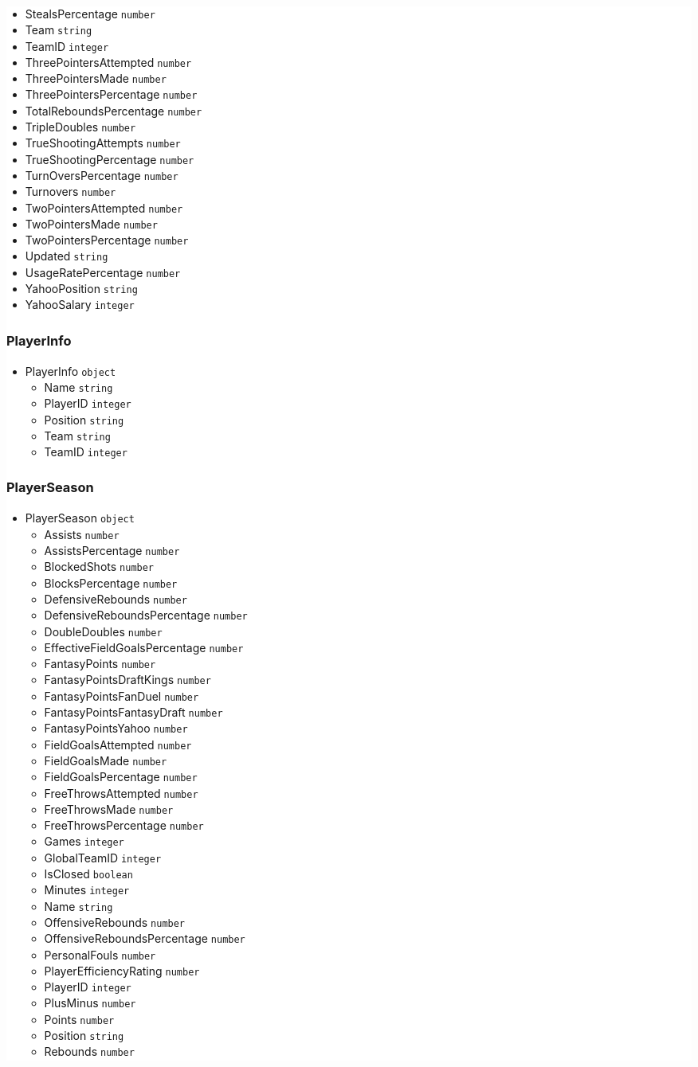   * StealsPercentage `number`
  * Team `string`
  * TeamID `integer`
  * ThreePointersAttempted `number`
  * ThreePointersMade `number`
  * ThreePointersPercentage `number`
  * TotalReboundsPercentage `number`
  * TripleDoubles `number`
  * TrueShootingAttempts `number`
  * TrueShootingPercentage `number`
  * TurnOversPercentage `number`
  * Turnovers `number`
  * TwoPointersAttempted `number`
  * TwoPointersMade `number`
  * TwoPointersPercentage `number`
  * Updated `string`
  * UsageRatePercentage `number`
  * YahooPosition `string`
  * YahooSalary `integer`

### PlayerInfo
* PlayerInfo `object`
  * Name `string`
  * PlayerID `integer`
  * Position `string`
  * Team `string`
  * TeamID `integer`

### PlayerSeason
* PlayerSeason `object`
  * Assists `number`
  * AssistsPercentage `number`
  * BlockedShots `number`
  * BlocksPercentage `number`
  * DefensiveRebounds `number`
  * DefensiveReboundsPercentage `number`
  * DoubleDoubles `number`
  * EffectiveFieldGoalsPercentage `number`
  * FantasyPoints `number`
  * FantasyPointsDraftKings `number`
  * FantasyPointsFanDuel `number`
  * FantasyPointsFantasyDraft `number`
  * FantasyPointsYahoo `number`
  * FieldGoalsAttempted `number`
  * FieldGoalsMade `number`
  * FieldGoalsPercentage `number`
  * FreeThrowsAttempted `number`
  * FreeThrowsMade `number`
  * FreeThrowsPercentage `number`
  * Games `integer`
  * GlobalTeamID `integer`
  * IsClosed `boolean`
  * Minutes `integer`
  * Name `string`
  * OffensiveRebounds `number`
  * OffensiveReboundsPercentage `number`
  * PersonalFouls `number`
  * PlayerEfficiencyRating `number`
  * PlayerID `integer`
  * PlusMinus `number`
  * Points `number`
  * Position `string`
  * Rebounds `number`